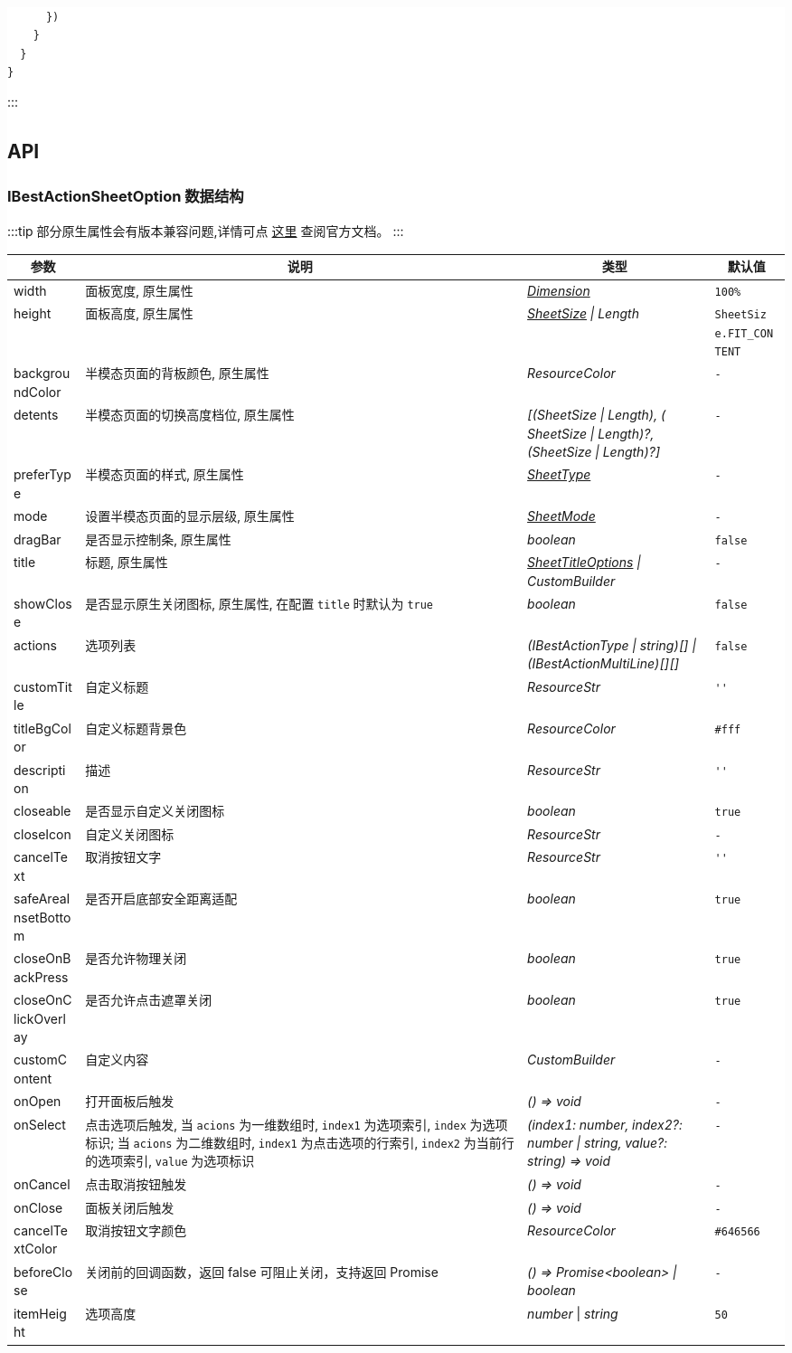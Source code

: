 ```ts
      })
    }
  }
}
```
:::

## API

### IBestActionSheetOption 数据结构
:::tip
部分原生属性会有版本兼容问题,详情可点 <a href="https://developer.huawei.com/consumer/cn/doc/harmonyos-references-V5/ts-universal-attributes-sheet-transition-V5#sheetoptions" target="__blank">这里</a> 查阅官方文档。
:::

| 参数         | 说明                                          | 类型      | 默认值     |
| ------------ | ---------------------------------------------| --------- | ---------- |
| width        | 面板宽度, 原生属性                              | _<a href="https://developer.huawei.com/consumer/cn/doc/harmonyos-references-V5/ts-types-V5#dimension10" target="__blank">Dimension</a>_  | `100%` |
| height       | 面板高度, 原生属性                              | _<a href="https://developer.huawei.com/consumer/cn/doc/harmonyos-references-V5/ts-universal-attributes-sheet-transition-V5#sheetsize%E6%9E%9A%E4%B8%BE%E8%AF%B4%E6%98%8E" target="__blank">SheetSize</a> \| Length_ |  `SheetSize.FIT_CONTENT`  |
| backgroundColor| 半模态页面的背板颜色, 原生属性                 | _ResourceColor_ | `-` |
| detents      | 半模态页面的切换高度档位, 原生属性                | _[(SheetSize \| Length), ( SheetSize \| Length)?, (SheetSize \| Length)?]_ | `-` |
| preferType   | 半模态页面的样式, 原生属性                       | _<a href="https://developer.huawei.com/consumer/cn/doc/harmonyos-references-V5/ts-universal-attributes-sheet-transition-V5#sheettype11%E6%9E%9A%E4%B8%BE%E8%AF%B4%E6%98%8E" target="__blank">SheetType</a>_ | `-` |
| mode        | 设置半模态页面的显示层级, 原生属性                  | _<a href="https://developer.huawei.com/consumer/cn/doc/harmonyos-references-V5/ts-universal-attributes-sheet-transition-V5#sheetmode12" target="__blank">SheetMode</a>_ | `-` |
| dragBar  | 是否显示控制条, 原生属性                             | _boolean_ | `false` |
| title    | 标题, 原生属性                                      | _<a href="https://developer.huawei.com/consumer/cn/doc/harmonyos-references-V5/ts-universal-attributes-sheet-transition-V5#sheettitleoptions11" target="__blank">SheetTitleOptions</a> \| CustomBuilder_ | `-` |
| showClose    | 是否显示原生关闭图标, 原生属性, 在配置 `title` 时默认为 `true` | _boolean_ |  `false`  |
| actions      | 选项列表                                        | _(IBestActionType \| string)[] \| (IBestActionMultiLine)[][]_ |  `false`  |
| customTitle  | 自定义标题                                      | _ResourceStr_ |  `''`  |
| titleBgColor | 自定义标题背景色                                 | _ResourceColor_ |  `#fff`  |
| description  | 描述                                           | _ResourceStr_ |  `''`  |
| closeable    | 是否显示自定义关闭图标                            | _boolean_ |  `true`  |
| closeIcon    | 自定义关闭图标                                   | _ResourceStr_ |  `-`  |
| cancelText   | 取消按钮文字                                     | _ResourceStr_ |  `''`  |
| safeAreaInsetBottom| 是否开启底部安全距离适配                     | _boolean_ |  `true`  |
| closeOnBackPress   | 是否允许物理关闭                            | _boolean_ |  `true`  |
| closeOnClickOverlay| 是否允许点击遮罩关闭                         | _boolean_ |  `true`  |
| customContent   | 自定义内容                                    | _CustomBuilder_ |  `-`  |
| onOpen     | 打开面板后触发                                      | _() => void_ |  `-`  |
| onSelect   | 点击选项后触发, 当 `acions` 为一维数组时, `index1` 为选项索引, `index` 为选项标识; 当 `acions` 为二维数组时, `index1` 为点击选项的行索引, `index2` 为当前行的选项索引, `value` 为选项标识 | _(index1: number, index2?: number \| string, value?: string) => void_ |  `-`  |
| onCancel        | 点击取消按钮触发                                        | _() => void_ |  `-`  |
| onClose         | 面板关闭后触发                                          | _() => void_ |  `-`  |
| cancelTextColor | 取消按钮文字颜色        | _ResourceColor_ |  `#646566`  |
| beforeClose     | 关闭前的回调函数，返回 false 可阻止关闭，支持返回 Promise    | _() => Promise\<boolean\> \| boolean_ |  `-`  |
| itemHeight      | 选项高度     | _number_ \| _string_ |  `50`  |
